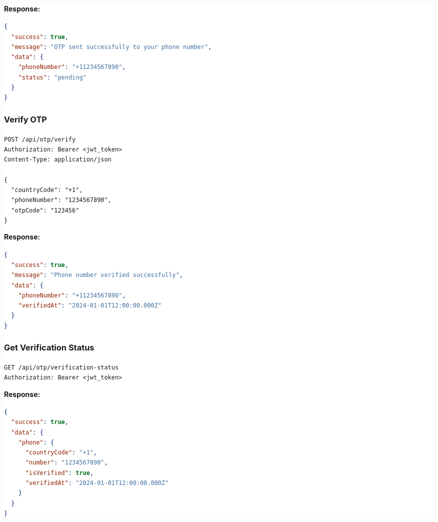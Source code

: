 **Response:**

```json
{
  "success": true,
  "message": "OTP sent successfully to your phone number",
  "data": {
    "phoneNumber": "+11234567890",
    "status": "pending"
  }
}
```

### Verify OTP

```http
POST /api/otp/verify
Authorization: Bearer <jwt_token>
Content-Type: application/json

{
  "countryCode": "+1",
  "phoneNumber": "1234567890",
  "otpCode": "123456"
}
```

**Response:**

```json
{
  "success": true,
  "message": "Phone number verified successfully",
  "data": {
    "phoneNumber": "+11234567890",
    "verifiedAt": "2024-01-01T12:00:00.000Z"
  }
}
```

### Get Verification Status

```http
GET /api/otp/verification-status
Authorization: Bearer <jwt_token>
```

**Response:**

```json
{
  "success": true,
  "data": {
    "phone": {
      "countryCode": "+1",
      "number": "1234567890",
      "isVerified": true,
      "verifiedAt": "2024-01-01T12:00:00.000Z"
    }
  }
}
```
